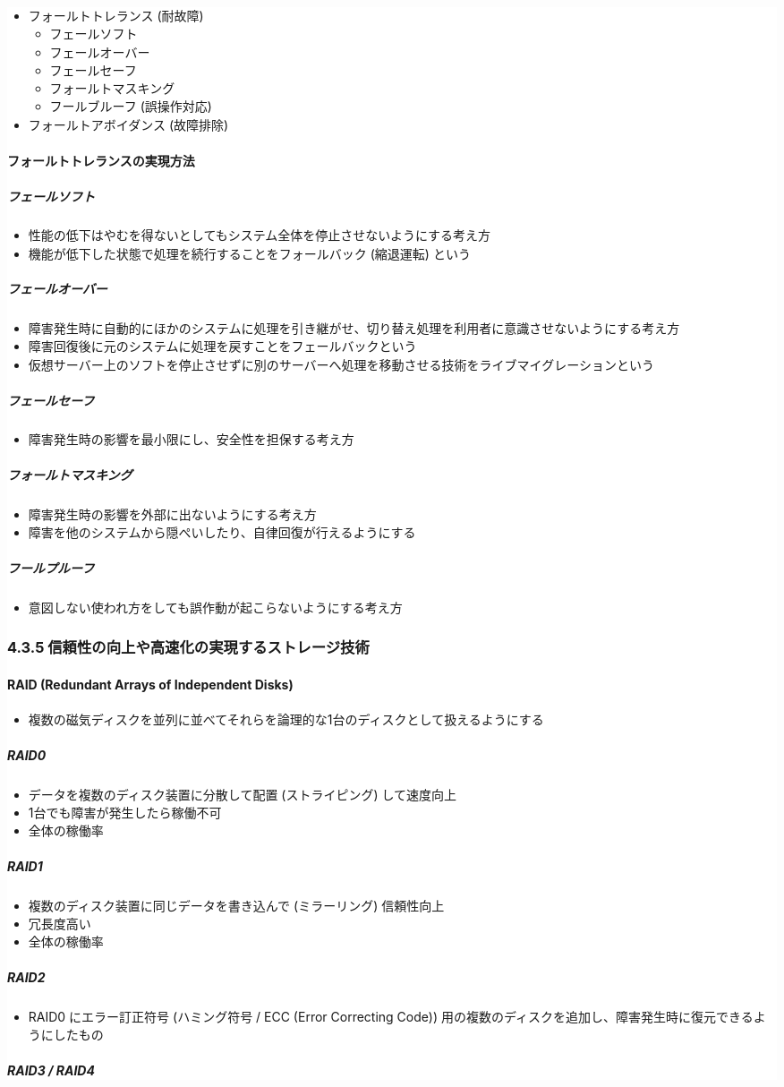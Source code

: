 - フォールトトレランス (耐故障)
  - フェールソフト
  - フェールオーバー
  - フェールセーフ
  - フォールトマスキング
  - フールブルーフ (誤操作対応)
- フォールトアボイダンス (故障排除)

#### フォールトトレランスの実現方法

##### フェールソフト

- 性能の低下はやむを得ないとしてもシステム全体を停止させないようにする考え方
- 機能が低下した状態で処理を続行することをフォールバック (縮退運転) という

##### フェールオーバー

- 障害発生時に自動的にほかのシステムに処理を引き継がせ、切り替え処理を利用者に意識させないようにする考え方
- 障害回復後に元のシステムに処理を戻すことをフェールバックという
- 仮想サーバー上のソフトを停止させずに別のサーバーへ処理を移動させる技術をライブマイグレーションという

##### フェールセーフ

- 障害発生時の影響を最小限にし、安全性を担保する考え方

##### フォールトマスキング

- 障害発生時の影響を外部に出ないようにする考え方
- 障害を他のシステムから隠ぺいしたり、自律回復が行えるようにする

##### フールプルーフ

- 意図しない使われ方をしても誤作動が起こらないようにする考え方

### 4.3.5 信頼性の向上や高速化の実現するストレージ技術

#### RAID (Redundant Arrays of Independent Disks)

- 複数の磁気ディスクを並列に並べてそれらを論理的な1台のディスクとして扱えるようにする

##### RAID0

- データを複数のディスク装置に分散して配置 (ストライピング) して速度向上
- 1台でも障害が発生したら稼働不可
- 全体の稼働率 <Katex inline formula="R^2" />

##### RAID1

- 複数のディスク装置に同じデータを書き込んで (ミラーリング) 信頼性向上
- 冗長度高い
- 全体の稼働率 <Katex inline formula="R^2 + (1-R) \\times R + R \\times (1-R) = 2R-R^2" />

##### RAID2

- RAID0 にエラー訂正符号 (ハミング符号 / ECC (Error Correcting Code)) 用の複数のディスクを追加し、障害発生時に復元できるようにしたもの

##### RAID3 / RAID4
